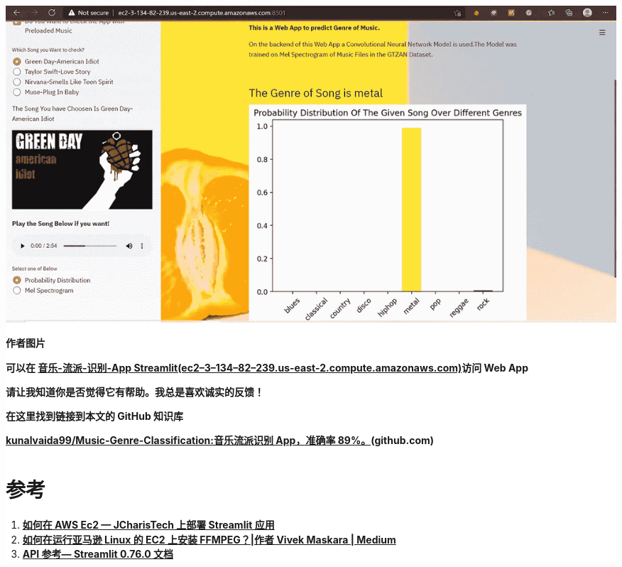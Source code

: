**![](img/0a3d387fea9c9493d6da0aaa1bc77318.png)**

**作者图片**

**可以在 [**音乐-流派-识别-App Streamlit(ec2–3–134–82–239.us-east-2.compute.amazonaws.com)**](http://ec2-3-134-82-239.us-east-2.compute.amazonaws.com:8501/)访问 Web App**

**请让我知道你是否觉得它有帮助。我总是喜欢诚实的反馈！**

**在这里找到链接到本文的 GitHub 知识库**

**[kunalvaida99/Music-Genre-Classification:音乐流派识别 App，准确率 89%。](https://github.com/KunalVaidya99/Music-Genre-Classification)(github.com)**

# **参考**

1.  **[如何在 AWS Ec2 — JCharisTech 上部署 Streamlit 应用](https://blog.jcharistech.com/2019/10/29/how-to-deploy-streamlit-apps-on-aws-ec2/)**
2.  **[如何在运行亚马逊 Linux 的 EC2 上安装 FFMPEG？|作者 Vivek Maskara | Medium](https://maskaravivek.medium.com/how-to-install-ffmpeg-on-ec2-running-amazon-linux-451e4a8e2694)**
3.  **[API 参考— Streamlit 0.76.0 文档](https://docs.streamlit.io/en/stable/api.html)**